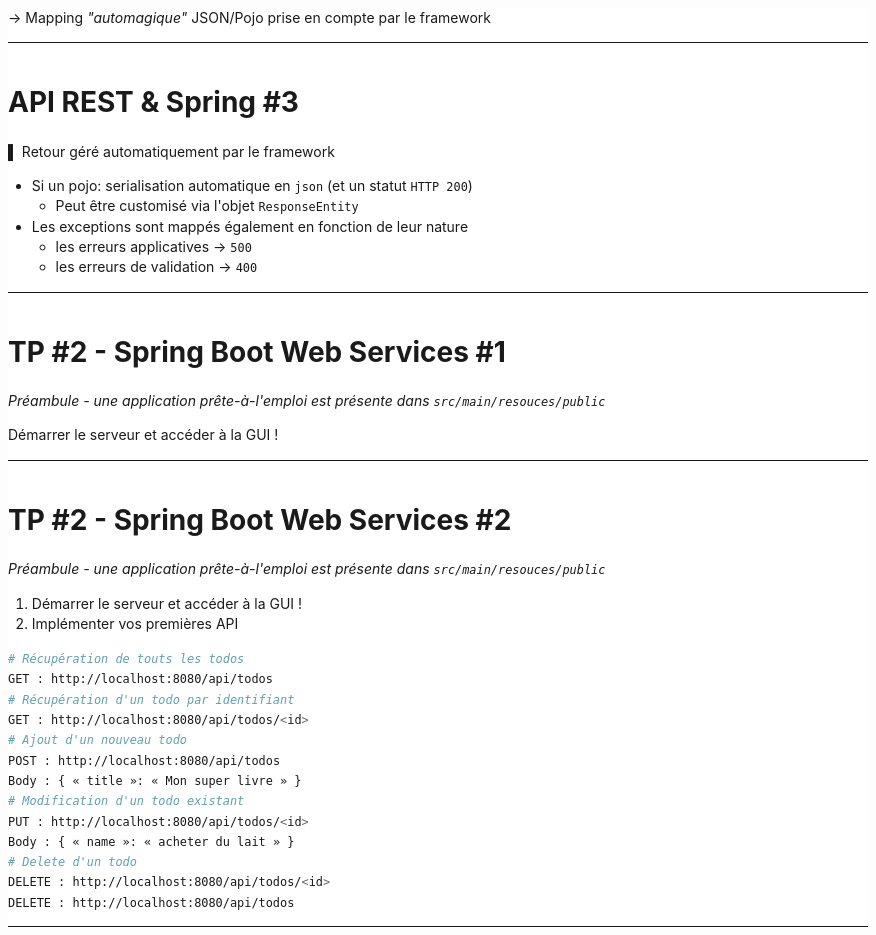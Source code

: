 -> Mapping _"automagique"_ JSON/Pojo prise en compte par le framework

---

# API REST & Spring #3

▌ Retour géré automatiquement par le framework

- Si un pojo: serialisation automatique en `json` (et un statut `HTTP 200`)
    - Peut être customisé via l'objet `ResponseEntity`
- Les exceptions sont mappés également en fonction de leur nature
    - les erreurs applicatives -> `500`
    - les erreurs de validation -> `400`

---

# TP #2 - Spring Boot Web Services #1




_Préambule - une application prête-à-l'emploi est présente dans `src/main/resouces/public`_

Démarrer le serveur et accéder à la GUI !

---

# TP #2 - Spring Boot Web Services #2




_Préambule - une application prête-à-l'emploi est présente dans `src/main/resouces/public`_

1. Démarrer le serveur et accéder à la GUI !
2. Implémenter vos premières API

```bash
# Récupération de touts les todos
GET : http://localhost:8080/api/todos
# Récupération d'un todo par identifiant
GET : http://localhost:8080/api/todos/<id>
# Ajout d'un nouveau todo
POST : http://localhost:8080/api/todos
Body : { « title »: « Mon super livre » }
# Modification d'un todo existant
PUT : http://localhost:8080/api/todos/<id>
Body : { « name »: « acheter du lait » }
# Delete d'un todo
DELETE : http://localhost:8080/api/todos/<id>
DELETE : http://localhost:8080/api/todos
```

---
